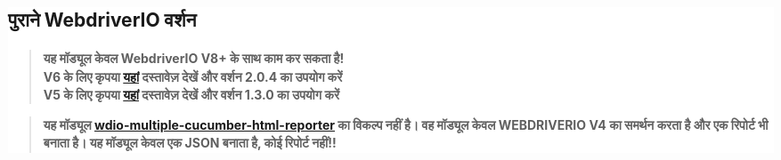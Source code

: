 ## पुराने WebdriverIO वर्शन

> **यह मॉड्यूल केवल WebdriverIO V8+ के साथ काम कर सकता है!**\
> **V6 के लिए कृपया [यहां](https://github.com/webdriverio-community/wdio-cucumberjs-json-reporter/tree/v6) दस्तावेज़ देखें और वर्शन 2.0.4 का उपयोग करें**\
> **V5 के लिए कृपया [यहां](https://github.com/webdriverio-community/wdio-cucumberjs-json-reporter/tree/v5) दस्तावेज़ देखें और वर्शन 1.3.0 का उपयोग करें**

> **यह मॉड्यूल [wdio-multiple-cucumber-html-reporter](https://github.com/wswebcreation/wdio-multiple-cucumber-html-reporter) का विकल्प नहीं है। वह मॉड्यूल केवल WEBDRIVERIO V4 का समर्थन करता है और एक रिपोर्ट भी बनाता है। यह मॉड्यूल केवल एक JSON बनाता है, कोई रिपोर्ट नहीं!!**
